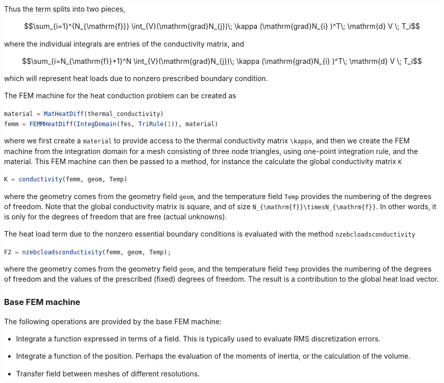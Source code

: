 Thus the term splits into two  pieces,

```math
\sum_{i=1}^{N_{\mathrm{f}}} \int_{V}(\mathrm{grad}N_{j})\; \kappa (\mathrm{grad}N_{i}
            )^T\; \mathrm{d} V \; T_i
```    

where the  individual integrals are entries of the conductivity matrix, and

```math
\sum_{i=N_{\mathrm{f}}+1}^N \int_{V}(\mathrm{grad}N_{j})\; \kappa (\mathrm{grad}N_{i}
            )^T\; \mathrm{d} V \; T_i
```


which  will represent heat loads  due to nonzero  prescribed boundary condition.

The FEM machine  for the heat conduction problem can be created as

```julia
material = MatHeatDiff(thermal_conductivity)
femm = FEMMHeatDiff(IntegDomain(fes, TriRule(1)), material)
```

where we first create a `material` to  provide access to the thermal conductivity matrix ``\kappa``, and then  we create  the FEM  machine  from the integration domain  for a mesh  consisting of three node triangles, using one-point integration rule, and the material. This  FEM machine  can then be passed to a method, for instance the calculate the global conductivity matrix `K`

```julia
K = conductivity(femm, geom, Temp)
```

where the geometry comes from the geometry field `geom`, and the temperature field `Temp` provides the  numbering of the degrees of freedom. Note that the global conductivity matrix is square, and of size ``N_{\mathrm{f}}\timesN_{\mathrm{f}}``. In other words, it is only for the degrees of freedom that are free (actual unknowns).

The heat load term  due to the  nonzero essential boundary conditions  is evaluated with the method `nzebcloadsconductivity`

```julia
F2 = nzebcloadsconductivity(femm, geom, Temp);
```

where the geometry comes from the geometry field `geom`, and the temperature field `Temp` provides the  numbering of the degrees of freedom and the values of the prescribed (fixed) degrees of freedom. The result is a contribution to the global heat load vector. 

### Base FEM machine

The following  operations are provided  by the base FEM machine:

- Integrate  a function expressed in terms of a field. This is typically used to
  evaluate RMS discretization errors.

- Integrate a function of the position. Perhaps the evaluation of the moments of
  inertia,  or the calculation of the volume.

- Transfer field between meshes of different resolutions.
